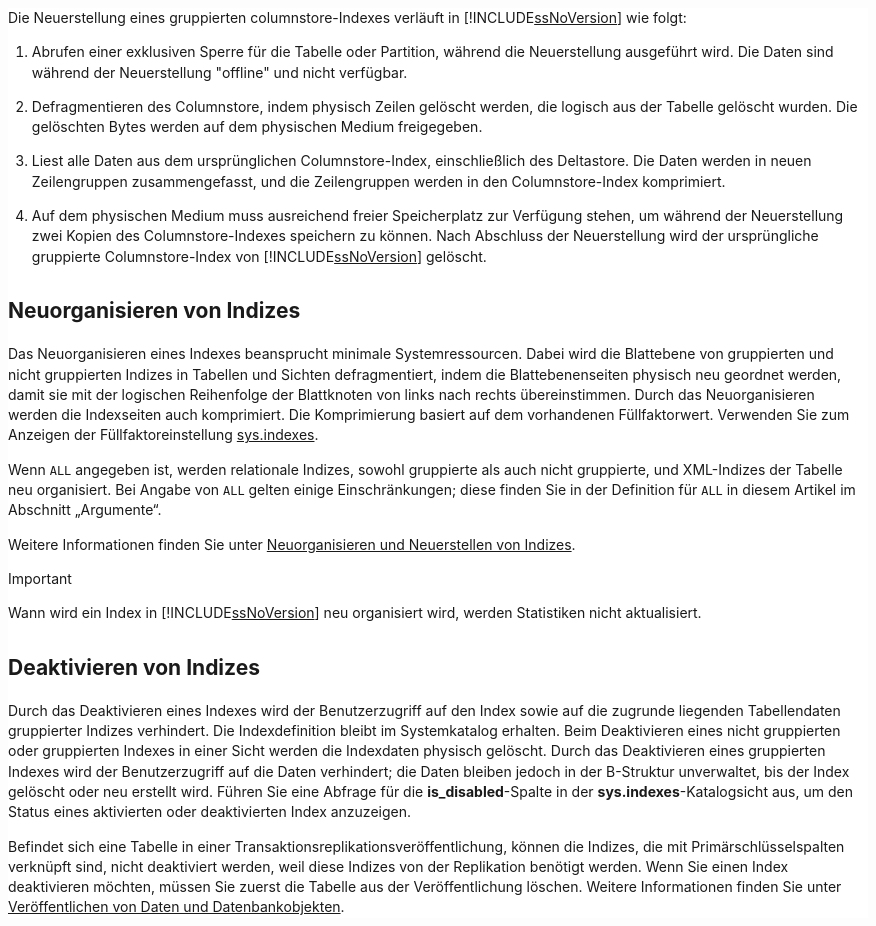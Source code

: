  
Die Neuerstellung eines gruppierten columnstore-Indexes verläuft in [!INCLUDE[ssNoVersion](../../includes/ssnoversion-md.md)] wie folgt:  
  
1.  Abrufen einer exklusiven Sperre für die Tabelle oder Partition, während die Neuerstellung ausgeführt wird. Die Daten sind während der Neuerstellung "offline" und nicht verfügbar.  
  
2.  Defragmentieren des Columnstore, indem physisch Zeilen gelöscht werden, die logisch aus der Tabelle gelöscht wurden. Die gelöschten Bytes werden auf dem physischen Medium freigegeben.  
  
3.  Liest alle Daten aus dem ursprünglichen Columnstore-Index, einschließlich des Deltastore. Die Daten werden in neuen Zeilengruppen zusammengefasst, und die Zeilengruppen werden in den Columnstore-Index komprimiert.  
  
4.  Auf dem physischen Medium muss ausreichend freier Speicherplatz zur Verfügung stehen, um während der Neuerstellung zwei Kopien des Columnstore-Indexes speichern zu können. Nach Abschluss der Neuerstellung wird der ursprüngliche gruppierte Columnstore-Index von [!INCLUDE[ssNoVersion](../../includes/ssnoversion-md.md)] gelöscht.  
  
## <a name="reorganizing-indexes"></a> Neuorganisieren von Indizes  
Das Neuorganisieren eines Indexes beansprucht minimale Systemressourcen. Dabei wird die Blattebene von gruppierten und nicht gruppierten Indizes in Tabellen und Sichten defragmentiert, indem die Blattebenenseiten physisch neu geordnet werden, damit sie mit der logischen Reihenfolge der Blattknoten von links nach rechts übereinstimmen. Durch das Neuorganisieren werden die Indexseiten auch komprimiert. Die Komprimierung basiert auf dem vorhandenen Füllfaktorwert. Verwenden Sie zum Anzeigen der Füllfaktoreinstellung [sys.indexes](../../relational-databases/system-catalog-views/sys-indexes-transact-sql.md).  
  
Wenn `ALL` angegeben ist, werden relationale Indizes, sowohl gruppierte als auch nicht gruppierte, und XML-Indizes der Tabelle neu organisiert. Bei Angabe von `ALL` gelten einige Einschränkungen; diese finden Sie in der Definition für `ALL` in diesem Artikel im Abschnitt „Argumente“.  
  
Weitere Informationen finden Sie unter [Neuorganisieren und Neuerstellen von Indizes](../../relational-databases/indexes/reorganize-and-rebuild-indexes.md).  
 
> [!IMPORTANT]
> Wann wird ein Index in [!INCLUDE[ssNoVersion](../../includes/ssnoversion-md.md)] neu organisiert wird, werden Statistiken nicht aktualisiert.
  
## <a name="disabling-indexes"></a> Deaktivieren von Indizes  
Durch das Deaktivieren eines Indexes wird der Benutzerzugriff auf den Index sowie auf die zugrunde liegenden Tabellendaten gruppierter Indizes verhindert. Die Indexdefinition bleibt im Systemkatalog erhalten. Beim Deaktivieren eines nicht gruppierten oder gruppierten Indexes in einer Sicht werden die Indexdaten physisch gelöscht. Durch das Deaktivieren eines gruppierten Indexes wird der Benutzerzugriff auf die Daten verhindert; die Daten bleiben jedoch in der B-Struktur unverwaltet, bis der Index gelöscht oder neu erstellt wird. Führen Sie eine Abfrage für die **is_disabled**-Spalte in der **sys.indexes**-Katalogsicht aus, um den Status eines aktivierten oder deaktivierten Index anzuzeigen.  
  
Befindet sich eine Tabelle in einer Transaktionsreplikationsveröffentlichung, können die Indizes, die mit Primärschlüsselspalten verknüpft sind, nicht deaktiviert werden, weil diese Indizes von der Replikation benötigt werden. Wenn Sie einen Index deaktivieren möchten, müssen Sie zuerst die Tabelle aus der Veröffentlichung löschen. Weitere Informationen finden Sie unter [Veröffentlichen von Daten und Datenbankobjekten](../../relational-databases/replication/publish/publish-data-and-database-objects.md).  
  